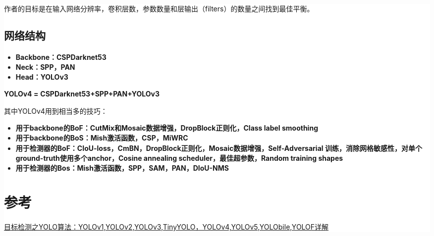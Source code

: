 作者的目标是在输入网络分辨率，卷积层数，参数数量和层输出（filters）的数量之间找到最佳平衡。

## 网络结构

- **Backbone：CSPDarknet53**
- **Neck：SPP，PAN**
- **Head：YOLOv3**

**YOLOv4 =** **CSPDarknet53+SPP+PAN+YOLOv3**

其中YOLOv4用到相当多的技巧：

- **用于backbone的BoF：CutMix和Mosaic数据增强，DropBlock正则化，Class label smoothing**
- **用于backbone的BoS：Mish激活函数，CSP，MiWRC**
- **用于检测器的BoF：CIoU-loss，CmBN，DropBlock正则化，Mosaic数据增强，Self-Adversarial 训练，消除网格敏感性，对单个ground-truth使用多个anchor，Cosine annealing  scheduler，最佳超参数，Random training shapes**
- **用于检测器的Bos：Mish激活函数，SPP，SAM，PAN，DIoU-NMS**

# 参考

[目标检测之YOLO算法：YOLOv1,YOLOv2,YOLOv3,TinyYOLO，YOLOv4,YOLOv5,YOLObile,YOLOF详解](https://zhuanlan.zhihu.com/p/136382095)
